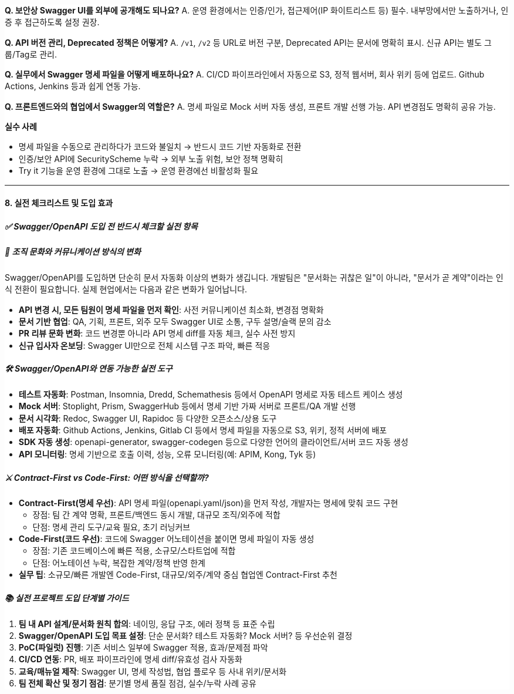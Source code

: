 **Q. 보안상 Swagger UI를 외부에 공개해도 되나요?**
A. 운영 환경에서는 인증/인가, 접근제어(IP 화이트리스트 등) 필수. 내부망에서만 노출하거나, 인증 후 접근하도록 설정 권장.

**Q. API 버전 관리, Deprecated 정책은 어떻게?**
A. `/v1`, `/v2` 등 URL로 버전 구분, Deprecated API는 문서에 명확히 표시. 신규 API는 별도 그룹/Tag로 관리.

**Q. 실무에서 Swagger 명세 파일을 어떻게 배포하나요?**
A. CI/CD 파이프라인에서 자동으로 S3, 정적 웹서버, 회사 위키 등에 업로드. Github Actions, Jenkins 등과 쉽게 연동 가능.

**Q. 프론트엔드와의 협업에서 Swagger의 역할은?**
A. 명세 파일로 Mock 서버 자동 생성, 프론트 개발 선행 가능. API 변경점도 명확히 공유 가능.

**실수 사례**
- 명세 파일을 수동으로 관리하다가 코드와 불일치 → 반드시 코드 기반 자동화로 전환
- 인증/보안 API에 SecurityScheme 누락 → 외부 노출 위험, 보안 정책 명확히
- Try it 기능을 운영 환경에 그대로 노출 → 운영 환경에선 비활성화 필요

---

#### 8. 실전 체크리스트 및 도입 효과

##### ✅ Swagger/OpenAPI 도입 전 반드시 체크할 실전 항목

##### 🚀 조직 문화와 커뮤니케이션 방식의 변화
Swagger/OpenAPI를 도입하면 단순히 문서 자동화 이상의 변화가 생깁니다. 개발팀은 "문서화는 귀찮은 일"이 아니라, "문서가 곧 계약"이라는 인식 전환이 필요합니다. 실제 현업에서는 다음과 같은 변화가 일어납니다.
- **API 변경 시, 모든 팀원이 명세 파일을 먼저 확인**: 사전 커뮤니케이션 최소화, 변경점 명확화
- **문서 기반 협업**: QA, 기획, 프론트, 외주 모두 Swagger UI로 소통, 구두 설명/슬랙 문의 감소
- **PR 리뷰 문화 변화**: 코드 변경뿐 아니라 API 명세 diff를 자동 체크, 실수 사전 방지
- **신규 입사자 온보딩**: Swagger UI만으로 전체 시스템 구조 파악, 빠른 적응

##### 🛠️ Swagger/OpenAPI와 연동 가능한 실전 도구
- **테스트 자동화**: Postman, Insomnia, Dredd, Schemathesis 등에서 OpenAPI 명세로 자동 테스트 케이스 생성
- **Mock 서버**: Stoplight, Prism, SwaggerHub 등에서 명세 기반 가짜 서버로 프론트/QA 개발 선행
- **문서 시각화**: Redoc, Swagger UI, Rapidoc 등 다양한 오픈소스/상용 도구
- **배포 자동화**: Github Actions, Jenkins, Gitlab CI 등에서 명세 파일을 자동으로 S3, 위키, 정적 서버에 배포
- **SDK 자동 생성**: openapi-generator, swagger-codegen 등으로 다양한 언어의 클라이언트/서버 코드 자동 생성
- **API 모니터링**: 명세 기반으로 호출 이력, 성능, 오류 모니터링(예: APIM, Kong, Tyk 등)

##### ⚔️ Contract-First vs Code-First: 어떤 방식을 선택할까?
- **Contract-First(명세 우선)**: API 명세 파일(openapi.yaml/json)을 먼저 작성, 개발자는 명세에 맞춰 코드 구현
  - 장점: 팀 간 계약 명확, 프론트/백엔드 동시 개발, 대규모 조직/외주에 적합
  - 단점: 명세 관리 도구/교육 필요, 초기 러닝커브
- **Code-First(코드 우선)**: 코드에 Swagger 어노테이션을 붙이면 명세 파일이 자동 생성
  - 장점: 기존 코드베이스에 빠른 적용, 소규모/스타트업에 적합
  - 단점: 어노테이션 누락, 복잡한 계약/정책 반영 한계
- **실무 팁**: 소규모/빠른 개발엔 Code-First, 대규모/외주/계약 중심 협업엔 Contract-First 추천

##### 📚 실전 프로젝트 도입 단계별 가이드
1. **팀 내 API 설계/문서화 원칙 합의**: 네이밍, 응답 구조, 에러 정책 등 표준 수립
2. **Swagger/OpenAPI 도입 목표 설정**: 단순 문서화? 테스트 자동화? Mock 서버? 등 우선순위 결정
3. **PoC(파일럿) 진행**: 기존 서비스 일부에 Swagger 적용, 효과/문제점 파악
4. **CI/CD 연동**: PR, 배포 파이프라인에 명세 diff/유효성 검사 자동화
5. **교육/매뉴얼 제작**: Swagger UI, 명세 작성법, 협업 플로우 등 사내 위키/문서화
6. **팀 전체 확산 및 정기 점검**: 분기별 명세 품질 점검, 실수/누락 사례 공유

